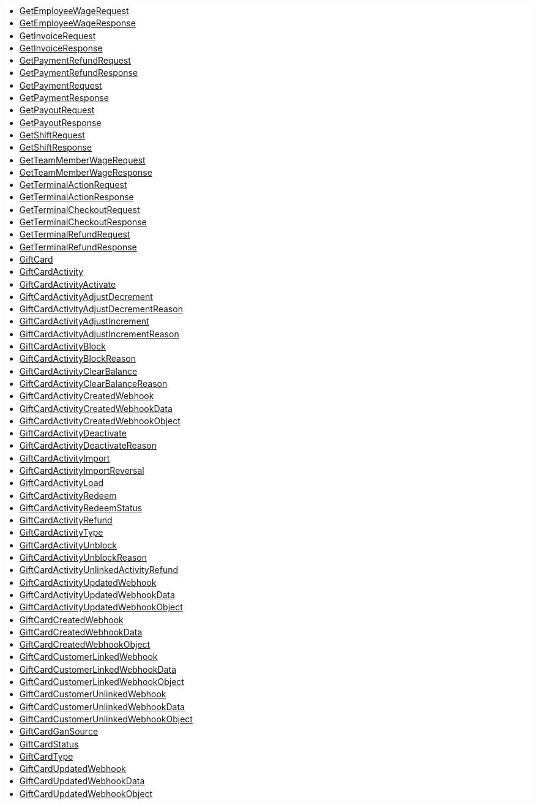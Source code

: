  - [GetEmployeeWageRequest](docs/GetEmployeeWageRequest.md)
 - [GetEmployeeWageResponse](docs/GetEmployeeWageResponse.md)
 - [GetInvoiceRequest](docs/GetInvoiceRequest.md)
 - [GetInvoiceResponse](docs/GetInvoiceResponse.md)
 - [GetPaymentRefundRequest](docs/GetPaymentRefundRequest.md)
 - [GetPaymentRefundResponse](docs/GetPaymentRefundResponse.md)
 - [GetPaymentRequest](docs/GetPaymentRequest.md)
 - [GetPaymentResponse](docs/GetPaymentResponse.md)
 - [GetPayoutRequest](docs/GetPayoutRequest.md)
 - [GetPayoutResponse](docs/GetPayoutResponse.md)
 - [GetShiftRequest](docs/GetShiftRequest.md)
 - [GetShiftResponse](docs/GetShiftResponse.md)
 - [GetTeamMemberWageRequest](docs/GetTeamMemberWageRequest.md)
 - [GetTeamMemberWageResponse](docs/GetTeamMemberWageResponse.md)
 - [GetTerminalActionRequest](docs/GetTerminalActionRequest.md)
 - [GetTerminalActionResponse](docs/GetTerminalActionResponse.md)
 - [GetTerminalCheckoutRequest](docs/GetTerminalCheckoutRequest.md)
 - [GetTerminalCheckoutResponse](docs/GetTerminalCheckoutResponse.md)
 - [GetTerminalRefundRequest](docs/GetTerminalRefundRequest.md)
 - [GetTerminalRefundResponse](docs/GetTerminalRefundResponse.md)
 - [GiftCard](docs/GiftCard.md)
 - [GiftCardActivity](docs/GiftCardActivity.md)
 - [GiftCardActivityActivate](docs/GiftCardActivityActivate.md)
 - [GiftCardActivityAdjustDecrement](docs/GiftCardActivityAdjustDecrement.md)
 - [GiftCardActivityAdjustDecrementReason](docs/GiftCardActivityAdjustDecrementReason.md)
 - [GiftCardActivityAdjustIncrement](docs/GiftCardActivityAdjustIncrement.md)
 - [GiftCardActivityAdjustIncrementReason](docs/GiftCardActivityAdjustIncrementReason.md)
 - [GiftCardActivityBlock](docs/GiftCardActivityBlock.md)
 - [GiftCardActivityBlockReason](docs/GiftCardActivityBlockReason.md)
 - [GiftCardActivityClearBalance](docs/GiftCardActivityClearBalance.md)
 - [GiftCardActivityClearBalanceReason](docs/GiftCardActivityClearBalanceReason.md)
 - [GiftCardActivityCreatedWebhook](docs/GiftCardActivityCreatedWebhook.md)
 - [GiftCardActivityCreatedWebhookData](docs/GiftCardActivityCreatedWebhookData.md)
 - [GiftCardActivityCreatedWebhookObject](docs/GiftCardActivityCreatedWebhookObject.md)
 - [GiftCardActivityDeactivate](docs/GiftCardActivityDeactivate.md)
 - [GiftCardActivityDeactivateReason](docs/GiftCardActivityDeactivateReason.md)
 - [GiftCardActivityImport](docs/GiftCardActivityImport.md)
 - [GiftCardActivityImportReversal](docs/GiftCardActivityImportReversal.md)
 - [GiftCardActivityLoad](docs/GiftCardActivityLoad.md)
 - [GiftCardActivityRedeem](docs/GiftCardActivityRedeem.md)
 - [GiftCardActivityRedeemStatus](docs/GiftCardActivityRedeemStatus.md)
 - [GiftCardActivityRefund](docs/GiftCardActivityRefund.md)
 - [GiftCardActivityType](docs/GiftCardActivityType.md)
 - [GiftCardActivityUnblock](docs/GiftCardActivityUnblock.md)
 - [GiftCardActivityUnblockReason](docs/GiftCardActivityUnblockReason.md)
 - [GiftCardActivityUnlinkedActivityRefund](docs/GiftCardActivityUnlinkedActivityRefund.md)
 - [GiftCardActivityUpdatedWebhook](docs/GiftCardActivityUpdatedWebhook.md)
 - [GiftCardActivityUpdatedWebhookData](docs/GiftCardActivityUpdatedWebhookData.md)
 - [GiftCardActivityUpdatedWebhookObject](docs/GiftCardActivityUpdatedWebhookObject.md)
 - [GiftCardCreatedWebhook](docs/GiftCardCreatedWebhook.md)
 - [GiftCardCreatedWebhookData](docs/GiftCardCreatedWebhookData.md)
 - [GiftCardCreatedWebhookObject](docs/GiftCardCreatedWebhookObject.md)
 - [GiftCardCustomerLinkedWebhook](docs/GiftCardCustomerLinkedWebhook.md)
 - [GiftCardCustomerLinkedWebhookData](docs/GiftCardCustomerLinkedWebhookData.md)
 - [GiftCardCustomerLinkedWebhookObject](docs/GiftCardCustomerLinkedWebhookObject.md)
 - [GiftCardCustomerUnlinkedWebhook](docs/GiftCardCustomerUnlinkedWebhook.md)
 - [GiftCardCustomerUnlinkedWebhookData](docs/GiftCardCustomerUnlinkedWebhookData.md)
 - [GiftCardCustomerUnlinkedWebhookObject](docs/GiftCardCustomerUnlinkedWebhookObject.md)
 - [GiftCardGanSource](docs/GiftCardGanSource.md)
 - [GiftCardStatus](docs/GiftCardStatus.md)
 - [GiftCardType](docs/GiftCardType.md)
 - [GiftCardUpdatedWebhook](docs/GiftCardUpdatedWebhook.md)
 - [GiftCardUpdatedWebhookData](docs/GiftCardUpdatedWebhookData.md)
 - [GiftCardUpdatedWebhookObject](docs/GiftCardUpdatedWebhookObject.md)